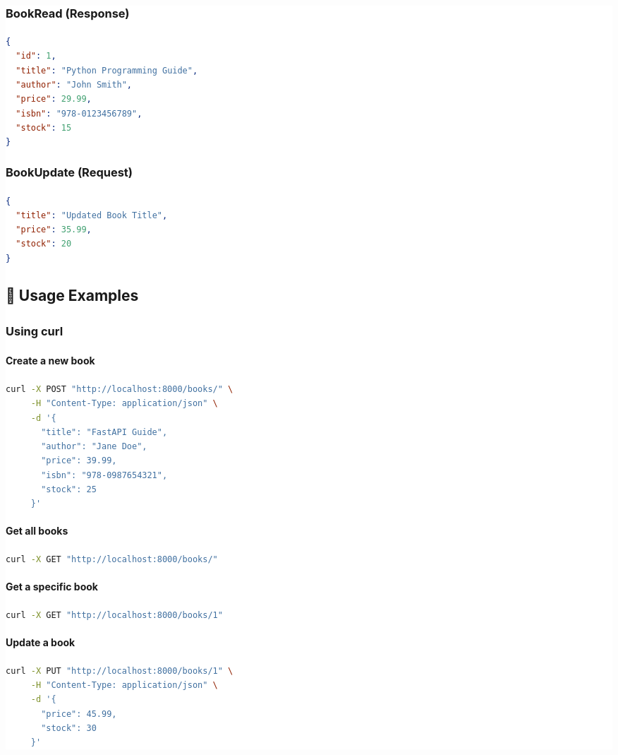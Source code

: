 ### BookRead (Response)
```json
{
  "id": 1,
  "title": "Python Programming Guide",
  "author": "John Smith",
  "price": 29.99,
  "isbn": "978-0123456789",
  "stock": 15
}
```

### BookUpdate (Request)
```json
{
  "title": "Updated Book Title",
  "price": 35.99,
  "stock": 20
}
```

## 🔧 Usage Examples

### Using curl

#### Create a new book
```bash
curl -X POST "http://localhost:8000/books/" \
     -H "Content-Type: application/json" \
     -d '{
       "title": "FastAPI Guide",
       "author": "Jane Doe",
       "price": 39.99,
       "isbn": "978-0987654321",
       "stock": 25
     }'
```

#### Get all books
```bash
curl -X GET "http://localhost:8000/books/"
```

#### Get a specific book
```bash
curl -X GET "http://localhost:8000/books/1"
```

#### Update a book
```bash
curl -X PUT "http://localhost:8000/books/1" \
     -H "Content-Type: application/json" \
     -d '{
       "price": 45.99,
       "stock": 30
     }'
```
